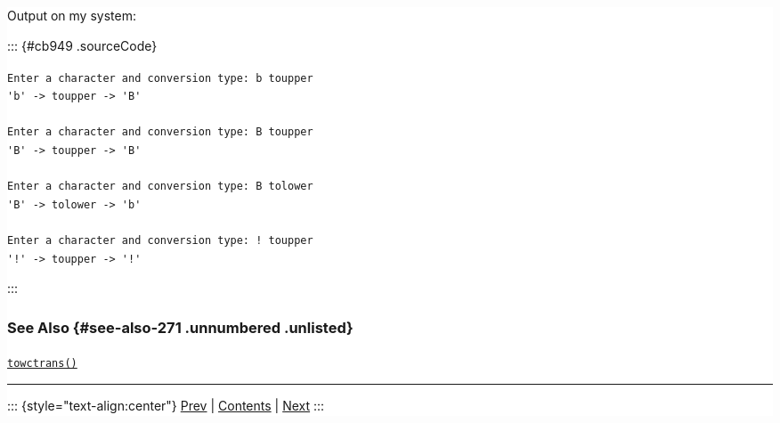 Output on my system:

::: {#cb949 .sourceCode}
``` {.sourceCode .default}
Enter a character and conversion type: b toupper
'b' -> toupper -> 'B'

Enter a character and conversion type: B toupper
'B' -> toupper -> 'B'

Enter a character and conversion type: B tolower
'B' -> tolower -> 'b'

Enter a character and conversion type: ! toupper
'!' -> toupper -> '!'
```
:::

### See Also {#see-also-271 .unnumbered .unlisted}

[`towctrans()`](wctype.html#man-towctrans)

------------------------------------------------------------------------

::: {style="text-align:center"}
[Prev](wchar.html) \| [Contents](index.html) \| [Next](footnotes.html)
:::
